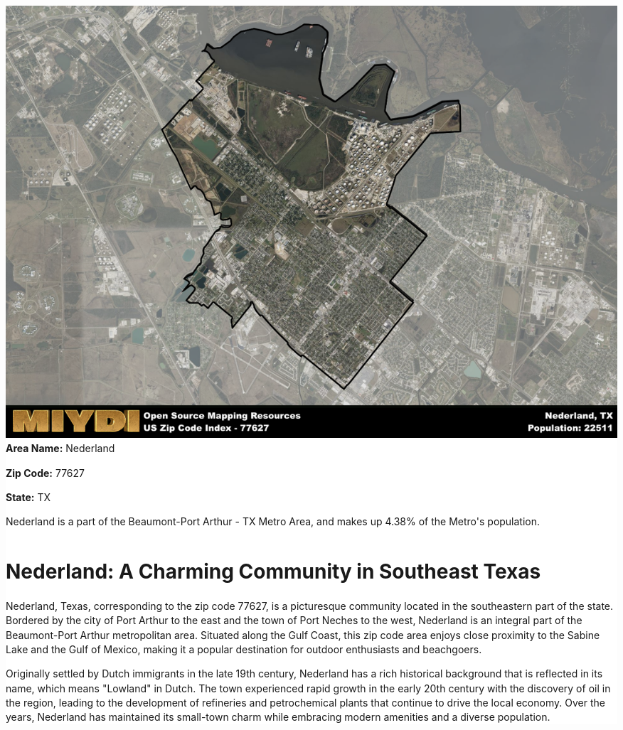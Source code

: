 ![Image Alt Text](../_images/77627.png)
**Area Name:** Nederland

**Zip Code:** 77627

**State:** TX

Nederland is a part of the Beaumont-Port Arthur - TX Metro Area, and makes up 4.38% of the Metro's population.  

# Nederland: A Charming Community in Southeast Texas  

Nederland, Texas, corresponding to the zip code 77627, is a picturesque community located in the southeastern part of the state. Bordered by the city of Port Arthur to the east and the town of Port Neches to the west, Nederland is an integral part of the Beaumont-Port Arthur metropolitan area. Situated along the Gulf Coast, this zip code area enjoys close proximity to the Sabine Lake and the Gulf of Mexico, making it a popular destination for outdoor enthusiasts and beachgoers.

Originally settled by Dutch immigrants in the late 19th century, Nederland has a rich historical background that is reflected in its name, which means "Lowland" in Dutch. The town experienced rapid growth in the early 20th century with the discovery of oil in the region, leading to the development of refineries and petrochemical plants that continue to drive the local economy. Over the years, Nederland has maintained its small-town charm while embracing modern amenities and a diverse population.
